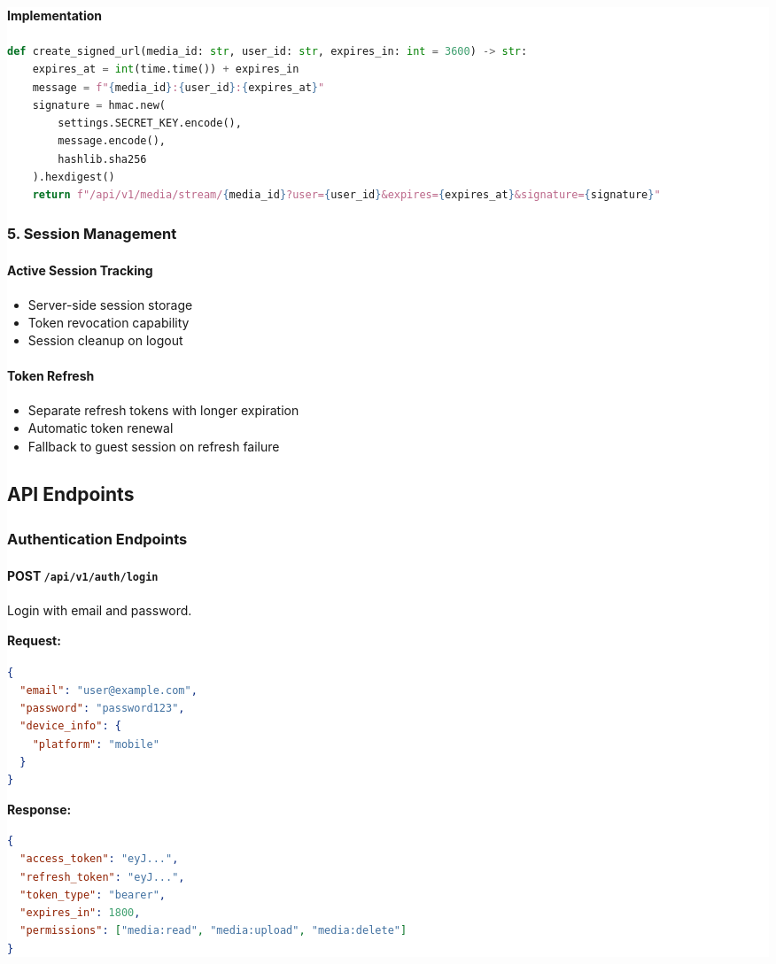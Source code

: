 #### Implementation
```python
def create_signed_url(media_id: str, user_id: str, expires_in: int = 3600) -> str:
    expires_at = int(time.time()) + expires_in
    message = f"{media_id}:{user_id}:{expires_at}"
    signature = hmac.new(
        settings.SECRET_KEY.encode(),
        message.encode(),
        hashlib.sha256
    ).hexdigest()
    return f"/api/v1/media/stream/{media_id}?user={user_id}&expires={expires_at}&signature={signature}"
```

### 5. Session Management

#### Active Session Tracking
- Server-side session storage
- Token revocation capability
- Session cleanup on logout

#### Token Refresh
- Separate refresh tokens with longer expiration
- Automatic token renewal
- Fallback to guest session on refresh failure

## API Endpoints

### Authentication Endpoints

#### POST `/api/v1/auth/login`
Login with email and password.

**Request:**
```json
{
  "email": "user@example.com",
  "password": "password123",
  "device_info": {
    "platform": "mobile"
  }
}
```

**Response:**
```json
{
  "access_token": "eyJ...",
  "refresh_token": "eyJ...",
  "token_type": "bearer",
  "expires_in": 1800,
  "permissions": ["media:read", "media:upload", "media:delete"]
}
```
